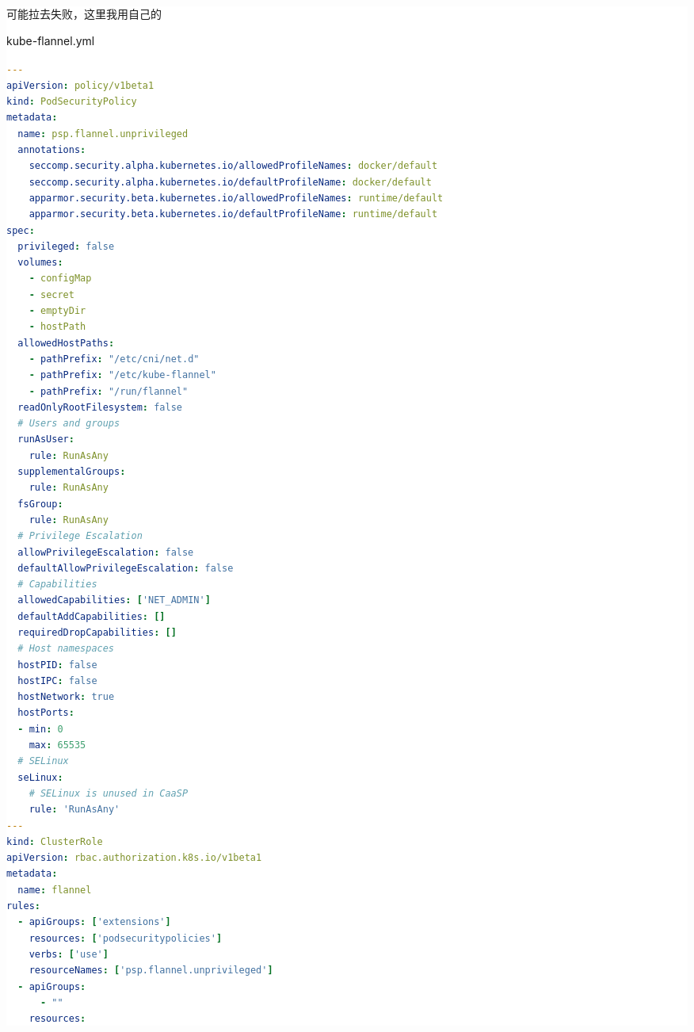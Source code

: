 可能拉去失败，这里我用自己的

kube-flannel.yml

```yaml
---
apiVersion: policy/v1beta1
kind: PodSecurityPolicy
metadata:
  name: psp.flannel.unprivileged
  annotations:
    seccomp.security.alpha.kubernetes.io/allowedProfileNames: docker/default
    seccomp.security.alpha.kubernetes.io/defaultProfileName: docker/default
    apparmor.security.beta.kubernetes.io/allowedProfileNames: runtime/default
    apparmor.security.beta.kubernetes.io/defaultProfileName: runtime/default
spec:
  privileged: false
  volumes:
    - configMap
    - secret
    - emptyDir
    - hostPath
  allowedHostPaths:
    - pathPrefix: "/etc/cni/net.d"
    - pathPrefix: "/etc/kube-flannel"
    - pathPrefix: "/run/flannel"
  readOnlyRootFilesystem: false
  # Users and groups
  runAsUser:
    rule: RunAsAny
  supplementalGroups:
    rule: RunAsAny
  fsGroup:
    rule: RunAsAny
  # Privilege Escalation
  allowPrivilegeEscalation: false
  defaultAllowPrivilegeEscalation: false
  # Capabilities
  allowedCapabilities: ['NET_ADMIN']
  defaultAddCapabilities: []
  requiredDropCapabilities: []
  # Host namespaces
  hostPID: false
  hostIPC: false
  hostNetwork: true
  hostPorts:
  - min: 0
    max: 65535
  # SELinux
  seLinux:
    # SELinux is unused in CaaSP
    rule: 'RunAsAny'
---
kind: ClusterRole
apiVersion: rbac.authorization.k8s.io/v1beta1
metadata:
  name: flannel
rules:
  - apiGroups: ['extensions']
    resources: ['podsecuritypolicies']
    verbs: ['use']
    resourceNames: ['psp.flannel.unprivileged']
  - apiGroups:
      - ""
    resources:
```